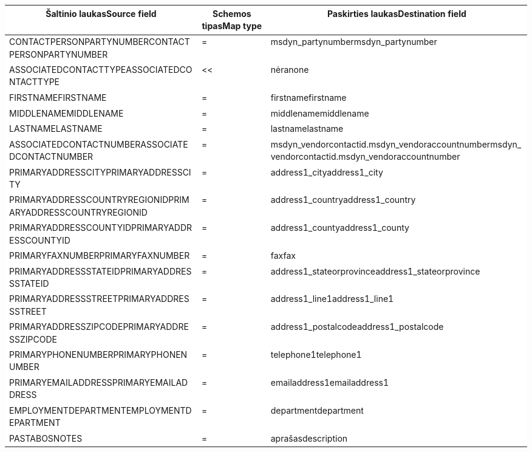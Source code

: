 

<span data-ttu-id="c9d7f-409">Šaltinio laukas</span><span class="sxs-lookup"><span data-stu-id="c9d7f-409">Source field</span></span> | <span data-ttu-id="c9d7f-410">Schemos tipas</span><span class="sxs-lookup"><span data-stu-id="c9d7f-410">Map type</span></span> | <span data-ttu-id="c9d7f-411">Paskirties laukas</span><span class="sxs-lookup"><span data-stu-id="c9d7f-411">Destination field</span></span>
---|---|---
<span data-ttu-id="c9d7f-412">CONTACTPERSONPARTYNUMBER</span><span class="sxs-lookup"><span data-stu-id="c9d7f-412">CONTACTPERSONPARTYNUMBER</span></span> | = | <span data-ttu-id="c9d7f-413">msdyn\_partynumber</span><span class="sxs-lookup"><span data-stu-id="c9d7f-413">msdyn\_partynumber</span></span>
<span data-ttu-id="c9d7f-414">ASSOCIATEDCONTACTTYPE</span><span class="sxs-lookup"><span data-stu-id="c9d7f-414">ASSOCIATEDCONTACTTYPE</span></span> | \<\< | <span data-ttu-id="c9d7f-415">nėra</span><span class="sxs-lookup"><span data-stu-id="c9d7f-415">none</span></span>
<span data-ttu-id="c9d7f-416">FIRSTNAME</span><span class="sxs-lookup"><span data-stu-id="c9d7f-416">FIRSTNAME</span></span> | = | <span data-ttu-id="c9d7f-417">firstname</span><span class="sxs-lookup"><span data-stu-id="c9d7f-417">firstname</span></span>
<span data-ttu-id="c9d7f-418">MIDDLENAME</span><span class="sxs-lookup"><span data-stu-id="c9d7f-418">MIDDLENAME</span></span> | = | <span data-ttu-id="c9d7f-419">middlename</span><span class="sxs-lookup"><span data-stu-id="c9d7f-419">middlename</span></span>
<span data-ttu-id="c9d7f-420">LASTNAME</span><span class="sxs-lookup"><span data-stu-id="c9d7f-420">LASTNAME</span></span> | = | <span data-ttu-id="c9d7f-421">lastname</span><span class="sxs-lookup"><span data-stu-id="c9d7f-421">lastname</span></span>
<span data-ttu-id="c9d7f-422">ASSOCIATEDCONTACTNUMBER</span><span class="sxs-lookup"><span data-stu-id="c9d7f-422">ASSOCIATEDCONTACTNUMBER</span></span> | = | <span data-ttu-id="c9d7f-423">msdyn\_vendorcontactid.msdyn\_vendoraccountnumber</span><span class="sxs-lookup"><span data-stu-id="c9d7f-423">msdyn\_vendorcontactid.msdyn\_vendoraccountnumber</span></span>
<span data-ttu-id="c9d7f-424">PRIMARYADDRESSCITY</span><span class="sxs-lookup"><span data-stu-id="c9d7f-424">PRIMARYADDRESSCITY</span></span> | = | <span data-ttu-id="c9d7f-425">address1\_city</span><span class="sxs-lookup"><span data-stu-id="c9d7f-425">address1\_city</span></span>
<span data-ttu-id="c9d7f-426">PRIMARYADDRESSCOUNTRYREGIONID</span><span class="sxs-lookup"><span data-stu-id="c9d7f-426">PRIMARYADDRESSCOUNTRYREGIONID</span></span> | = | <span data-ttu-id="c9d7f-427">address1\_country</span><span class="sxs-lookup"><span data-stu-id="c9d7f-427">address1\_country</span></span>
<span data-ttu-id="c9d7f-428">PRIMARYADDRESSCOUNTYID</span><span class="sxs-lookup"><span data-stu-id="c9d7f-428">PRIMARYADDRESSCOUNTYID</span></span> | = | <span data-ttu-id="c9d7f-429">address1\_county</span><span class="sxs-lookup"><span data-stu-id="c9d7f-429">address1\_county</span></span>
<span data-ttu-id="c9d7f-430">PRIMARYFAXNUMBER</span><span class="sxs-lookup"><span data-stu-id="c9d7f-430">PRIMARYFAXNUMBER</span></span> | = | <span data-ttu-id="c9d7f-431">fax</span><span class="sxs-lookup"><span data-stu-id="c9d7f-431">fax</span></span>
<span data-ttu-id="c9d7f-432">PRIMARYADDRESSSTATEID</span><span class="sxs-lookup"><span data-stu-id="c9d7f-432">PRIMARYADDRESSSTATEID</span></span> | = | <span data-ttu-id="c9d7f-433">address1\_stateorprovince</span><span class="sxs-lookup"><span data-stu-id="c9d7f-433">address1\_stateorprovince</span></span>
<span data-ttu-id="c9d7f-434">PRIMARYADDRESSSTREET</span><span class="sxs-lookup"><span data-stu-id="c9d7f-434">PRIMARYADDRESSSTREET</span></span> | = | <span data-ttu-id="c9d7f-435">address1\_line1</span><span class="sxs-lookup"><span data-stu-id="c9d7f-435">address1\_line1</span></span>
<span data-ttu-id="c9d7f-436">PRIMARYADDRESSZIPCODE</span><span class="sxs-lookup"><span data-stu-id="c9d7f-436">PRIMARYADDRESSZIPCODE</span></span> | = | <span data-ttu-id="c9d7f-437">address1\_postalcode</span><span class="sxs-lookup"><span data-stu-id="c9d7f-437">address1\_postalcode</span></span>
<span data-ttu-id="c9d7f-438">PRIMARYPHONENUMBER</span><span class="sxs-lookup"><span data-stu-id="c9d7f-438">PRIMARYPHONENUMBER</span></span> | = | <span data-ttu-id="c9d7f-439">telephone1</span><span class="sxs-lookup"><span data-stu-id="c9d7f-439">telephone1</span></span>
<span data-ttu-id="c9d7f-440">PRIMARYEMAILADDRESS</span><span class="sxs-lookup"><span data-stu-id="c9d7f-440">PRIMARYEMAILADDRESS</span></span> | = | <span data-ttu-id="c9d7f-441">emailaddress1</span><span class="sxs-lookup"><span data-stu-id="c9d7f-441">emailaddress1</span></span>
<span data-ttu-id="c9d7f-442">EMPLOYMENTDEPARTMENT</span><span class="sxs-lookup"><span data-stu-id="c9d7f-442">EMPLOYMENTDEPARTMENT</span></span> | = | <span data-ttu-id="c9d7f-443">department</span><span class="sxs-lookup"><span data-stu-id="c9d7f-443">department</span></span>
<span data-ttu-id="c9d7f-444">PASTABOS</span><span class="sxs-lookup"><span data-stu-id="c9d7f-444">NOTES</span></span> | = | <span data-ttu-id="c9d7f-445">aprašas</span><span class="sxs-lookup"><span data-stu-id="c9d7f-445">description</span></span>